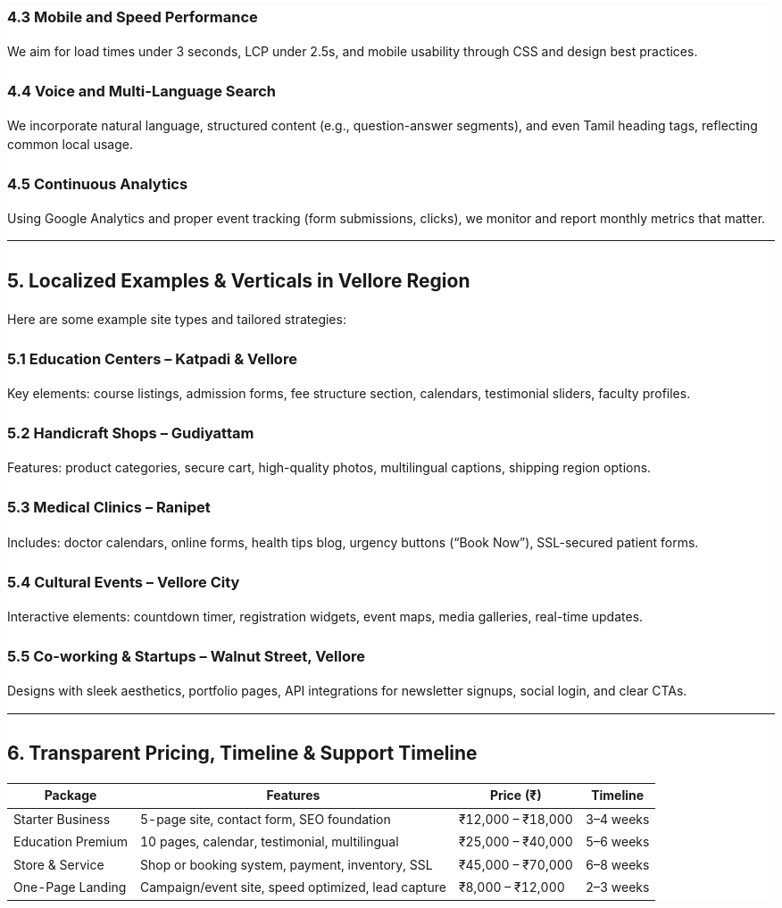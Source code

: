 ### 4.3 Mobile and Speed Performance  
We aim for load times under 3 seconds, LCP under 2.5s, and mobile usability through CSS and design best practices.

### 4.4 Voice and Multi-Language Search  
We incorporate natural language, structured content (e.g., question-answer segments), and even Tamil heading tags, reflecting common local usage.

### 4.5 Continuous Analytics  
Using Google Analytics and proper event tracking (form submissions, clicks), we monitor and report monthly metrics that matter.

---

## 5. Localized Examples & Verticals in Vellore Region

Here are some example site types and tailored strategies:

### 5.1 Education Centers – Katpadi & Vellore  
Key elements: course listings, admission forms, fee structure section, calendars, testimonial sliders, faculty profiles.

### 5.2 Handicraft Shops – Gudiyattam  
Features: product categories, secure cart, high-quality photos, multilingual captions, shipping region options.

### 5.3 Medical Clinics – Ranipet  
Includes: doctor calendars, online forms, health tips blog, urgency buttons (“Book Now”), SSL-secured patient forms.

### 5.4 Cultural Events – Vellore City  
Interactive elements: countdown timer, registration widgets, event maps, media galleries, real-time updates.

### 5.5 Co-working & Startups – Walnut Street, Vellore  
Designs with sleek aesthetics, portfolio pages, API integrations for newsletter signups, social login, and clear CTAs.

---

## 6. Transparent Pricing, Timeline & Support Timeline

| Package               | Features                                                  | Price (₹)           | Timeline       |
|------------------------|-----------------------------------------------------------|----------------------|----------------|
| Starter Business       | 5-page site, contact form, SEO foundation                 | ₹12,000 – ₹18,000    | 3–4 weeks      |
| Education Premium      | 10 pages, calendar, testimonial, multilingual             | ₹25,000 – ₹40,000    | 5–6 weeks      |
| Store & Service        | Shop or booking system, payment, inventory, SSL           | ₹45,000 – ₹70,000    | 6–8 weeks      |
| One-Page Landing       | Campaign/event site, speed optimized, lead capture        | ₹8,000 – ₹12,000     | 2–3 weeks      |
